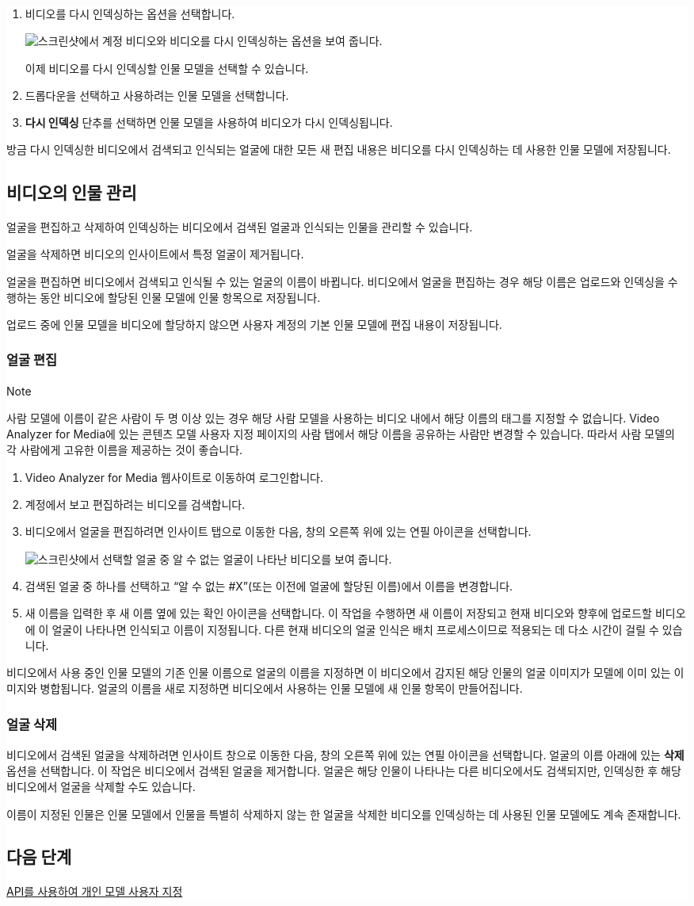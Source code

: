 1. 비디오를 다시 인덱싱하는 옵션을 선택합니다.

    ![스크린샷에서 계정 비디오와 비디오를 다시 인덱싱하는 옵션을 보여 줍니다.](./media/customize-face-model/reindex.png)

    이제 비디오를 다시 인덱싱할 인물 모델을 선택할 수 있습니다.
1. 드롭다운을 선택하고 사용하려는 인물 모델을 선택합니다.
1. **다시 인덱싱** 단추를 선택하면 인물 모델을 사용하여 비디오가 다시 인덱싱됩니다.

방금 다시 인덱싱한 비디오에서 검색되고 인식되는 얼굴에 대한 모든 새 편집 내용은 비디오를 다시 인덱싱하는 데 사용한 인물 모델에 저장됩니다.

## <a name="managing-people-in-your-videos"></a>비디오의 인물 관리

얼굴을 편집하고 삭제하여 인덱싱하는 비디오에서 검색된 얼굴과 인식되는 인물을 관리할 수 있습니다.

얼굴을 삭제하면 비디오의 인사이트에서 특정 얼굴이 제거됩니다.

얼굴을 편집하면 비디오에서 검색되고 인식될 수 있는 얼굴의 이름이 바뀝니다. 비디오에서 얼굴을 편집하는 경우 해당 이름은 업로드와 인덱싱을 수행하는 동안 비디오에 할당된 인물 모델에 인물 항목으로 저장됩니다.

업로드 중에 인물 모델을 비디오에 할당하지 않으면 사용자 계정의 기본 인물 모델에 편집 내용이 저장됩니다.

### <a name="edit-a-face"></a>얼굴 편집

> [!NOTE]
> 사람 모델에 이름이 같은 사람이 두 명 이상 있는 경우 해당 사람 모델을 사용하는 비디오 내에서 해당 이름의 태그를 지정할 수 없습니다. Video Analyzer for Media에 있는 콘텐츠 모델 사용자 지정 페이지의 사람 탭에서 해당 이름을 공유하는 사람만 변경할 수 있습니다. 따라서 사람 모델의 각 사람에게 고유한 이름을 제공하는 것이 좋습니다.

1. Video Analyzer for Media 웹사이트로 이동하여 로그인합니다.
1. 계정에서 보고 편집하려는 비디오를 검색합니다.
1. 비디오에서 얼굴을 편집하려면 인사이트 탭으로 이동한 다음, 창의 오른쪽 위에 있는 연필 아이콘을 선택합니다.

    ![스크린샷에서 선택할 얼굴 중 알 수 없는 얼굴이 나타난 비디오를 보여 줍니다.](./media/customize-face-model/edit-face.png)

1. 검색된 얼굴 중 하나를 선택하고 “알 수 없는 #X”(또는 이전에 얼굴에 할당된 이름)에서 이름을 변경합니다.
1. 새 이름을 입력한 후 새 이름 옆에 있는 확인 아이콘을 선택합니다. 이 작업을 수행하면 새 이름이 저장되고 현재 비디오와 향후에 업로드할 비디오에 이 얼굴이 나타나면 인식되고 이름이 지정됩니다. 다른 현재 비디오의 얼굴 인식은 배치 프로세스이므로 적용되는 데 다소 시간이 걸릴 수 있습니다.

비디오에서 사용 중인 인물 모델의 기존 인물 이름으로 얼굴의 이름을 지정하면 이 비디오에서 감지된 해당 인물의 얼굴 이미지가 모델에 이미 있는 이미지와 병합됩니다. 얼굴의 이름을 새로 지정하면 비디오에서 사용하는 인물 모델에 새 인물 항목이 만들어집니다.

### <a name="delete-a-face"></a>얼굴 삭제

비디오에서 검색된 얼굴을 삭제하려면 인사이트 창으로 이동한 다음, 창의 오른쪽 위에 있는 연필 아이콘을 선택합니다. 얼굴의 이름 아래에 있는 **삭제** 옵션을 선택합니다. 이 작업은 비디오에서 검색된 얼굴을 제거합니다. 얼굴은 해당 인물이 나타나는 다른 비디오에서도 검색되지만, 인덱싱한 후 해당 비디오에서 얼굴을 삭제할 수도 있습니다.

이름이 지정된 인물은 인물 모델에서 인물을 특별히 삭제하지 않는 한 얼굴을 삭제한 비디오를 인덱싱하는 데 사용된 인물 모델에도 계속 존재합니다.

## <a name="next-steps"></a>다음 단계

[API를 사용하여 개인 모델 사용자 지정](customize-person-model-with-api.md)
